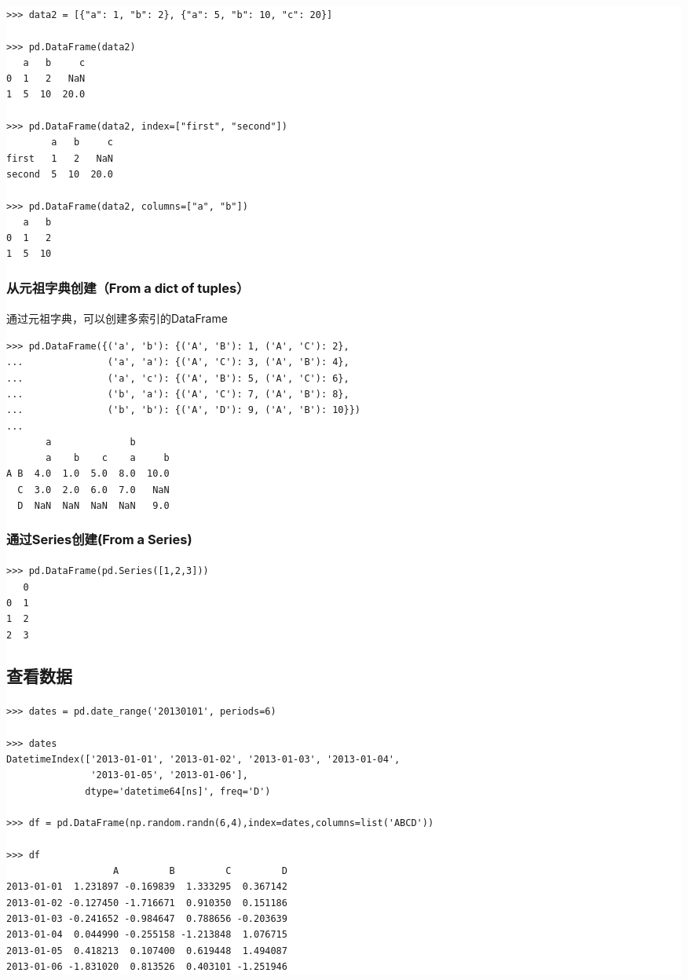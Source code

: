 	>>> data2 = [{"a": 1, "b": 2}, {"a": 5, "b": 10, "c": 20}]

	>>> pd.DataFrame(data2)
	   a   b     c
	0  1   2   NaN
	1  5  10  20.0

	>>> pd.DataFrame(data2, index=["first", "second"])
	        a   b     c
	first   1   2   NaN
	second  5  10  20.0

	>>> pd.DataFrame(data2, columns=["a", "b"])
	   a   b
	0  1   2
	1  5  10

### 从元祖字典创建（From a dict of tuples）

通过元祖字典，可以创建多索引的DataFrame

	>>> pd.DataFrame({('a', 'b'): {('A', 'B'): 1, ('A', 'C'): 2},
	...               ('a', 'a'): {('A', 'C'): 3, ('A', 'B'): 4},
	...               ('a', 'c'): {('A', 'B'): 5, ('A', 'C'): 6},
	...               ('b', 'a'): {('A', 'C'): 7, ('A', 'B'): 8},
	...               ('b', 'b'): {('A', 'D'): 9, ('A', 'B'): 10}})
	...
	       a              b
	       a    b    c    a     b
	A B  4.0  1.0  5.0  8.0  10.0
	  C  3.0  2.0  6.0  7.0   NaN
	  D  NaN  NaN  NaN  NaN   9.0

### 通过Series创建(From a Series)

	>>> pd.DataFrame(pd.Series([1,2,3]))
	   0
	0  1
	1  2
	2  3


## 查看数据

	>>> dates = pd.date_range('20130101', periods=6)

	>>> dates
	DatetimeIndex(['2013-01-01', '2013-01-02', '2013-01-03', '2013-01-04',
	               '2013-01-05', '2013-01-06'],
	              dtype='datetime64[ns]', freq='D')

	>>> df = pd.DataFrame(np.random.randn(6,4),index=dates,columns=list('ABCD'))

	>>> df
	                   A         B         C         D
	2013-01-01  1.231897 -0.169839  1.333295  0.367142
	2013-01-02 -0.127450 -1.716671  0.910350  0.151186
	2013-01-03 -0.241652 -0.984647  0.788656 -0.203639
	2013-01-04  0.044990 -0.255158 -1.213848  1.076715
	2013-01-05  0.418213  0.107400  0.619448  1.494087
	2013-01-06 -1.831020  0.813526  0.403101 -1.251946

